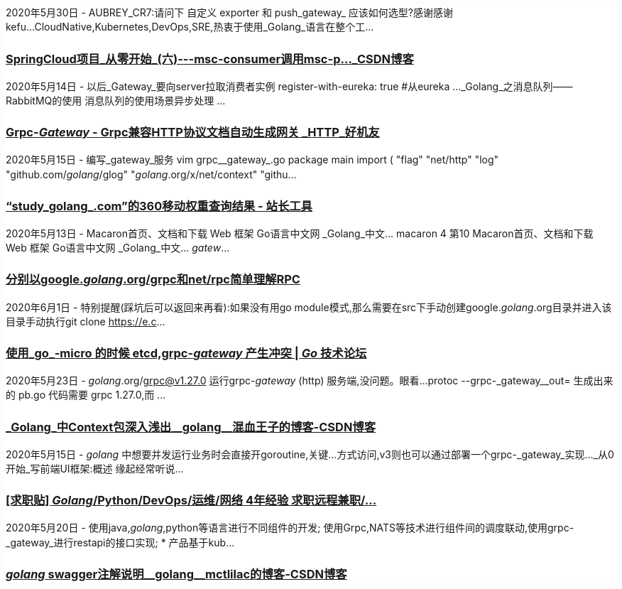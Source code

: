  2020年5月30日 - AUBREY_CR7:请问下 自定义 exporter 和 push_gateway_ 应该如何选型?感谢感谢 kefu...CloudNative,Kubernetes,DevOps,SRE,热衷于使用_Golang_语言在整个工...

### [SpringCloud项目_从零开始_(六)---msc-consumer调用msc-p..._CSDN博客](https://zshipu.com/t?url=https://blog.csdn.net/lankk1/article/details/106118571/)

 2020年5月14日 - 以后_Gateway_要向server拉取消费者实例 register-with-eureka: true #从eureka ..._Golang_之消息队列——RabbitMQ的使用 消息队列的使用场景异步处理 ...

### [Grpc-_Gateway_ - Grpc兼容HTTP协议文档自动生成网关 _HTTP_好机友](https://zshipu.com/t?url=https://www.7j3.net/t/aid_1435754.html)

 2020年5月15日 - 编写_gateway_服务 vim grpc__gateway_.go package main import ( "flag" "net/http" "log" "github.com/_golang_/glog" "_golang_.org/x/net/context" "githu...

### [“study_golang_.com”的360移动权重查询结果 - 站长工具](https://zshipu.com/t?url=http://rank.chinaz.com/rank360/studygolang.com-1--p--1)

 2020年5月13日 - Macaron首页、文档和下载 Web 框架 Go语言中文网 _Golang_中文... macaron 4 第10 Macaron首页、文档和下载 Web 框架 Go语言中文网 _Golang_中文... _gatew_...

### [分别以google._golang_.org/grpc和net/rpc简单理解RPC](https://zshipu.com/t?url=https://lan6193.blog.csdn.net/article/details/106466755)

 2020年6月1日 - 特别提醒(踩坑后可以返回来再看):如果没有用go module模式,那么需要在src下手动创建google._golang_.org目录并进入该目录手动执行git clone https://e.c...

### [使用_go_-micro 的时候 etcd,grpc-_gateway_ 产生冲突 | _Go_ 技术论坛](https://zshipu.com/t?url=https://laravel-china.org/articles/44883)

 2020年5月23日 - _golang_.org/grpc@v1.27.0 运行grpc-_gateway_ (http) 服务端,没问题。眼看...protoc --grpc-_gateway__out= 生成出来的 pb.go 代码需要 grpc 1.27.0,而 ...

### [_Golang_中Context包深入浅出__golang__混血王子的博客-CSDN博客](https://zshipu.com/t?url=https://blog.csdn.net/m0_37645820/article/details/106144342)

 2020年5月15日 - _golang_ 中想要并发运行业务时会直接开goroutine,关键...方式访问,v3则也可以通过部署一个grpc-_gateway_实现..._从0开始_写前端UI框架:概述 缘起经常听说...

### [[求职贴] _Golang_/Python/DevOps/运维/网络 4年经验 求职远程兼职/...](https://zshipu.com/t?url=https://eleduck.com/posts/82fZgb)

 2020年5月20日 - 使用java,_golang_,python等语言进行不同组件的开发; 使用Grpc,NATS等技术进行组件间的调度联动,使用grpc-_gateway_进行restapi的接口实现; * 产品基于kub...

### [_golang_ swagger注解说明__golang__mctlilac的博客-CSDN博客](https://zshipu.com/t?url=https://blog.csdn.net/mctlilac/article/details/106198915)
